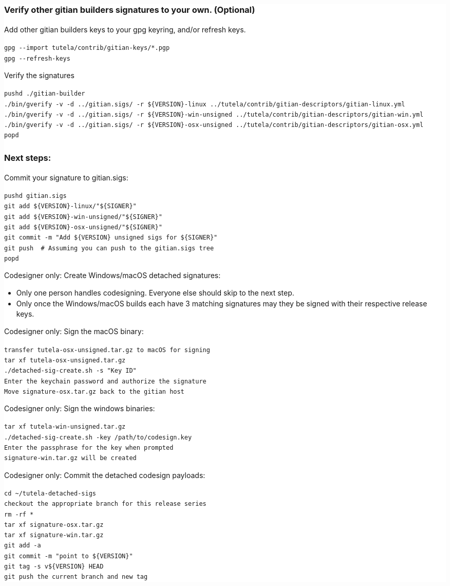 ### Verify other gitian builders signatures to your own. (Optional)

Add other gitian builders keys to your gpg keyring, and/or refresh keys.

    gpg --import tutela/contrib/gitian-keys/*.pgp
    gpg --refresh-keys

Verify the signatures

    pushd ./gitian-builder
    ./bin/gverify -v -d ../gitian.sigs/ -r ${VERSION}-linux ../tutela/contrib/gitian-descriptors/gitian-linux.yml
    ./bin/gverify -v -d ../gitian.sigs/ -r ${VERSION}-win-unsigned ../tutela/contrib/gitian-descriptors/gitian-win.yml
    ./bin/gverify -v -d ../gitian.sigs/ -r ${VERSION}-osx-unsigned ../tutela/contrib/gitian-descriptors/gitian-osx.yml
    popd

### Next steps:

Commit your signature to gitian.sigs:

    pushd gitian.sigs
    git add ${VERSION}-linux/"${SIGNER}"
    git add ${VERSION}-win-unsigned/"${SIGNER}"
    git add ${VERSION}-osx-unsigned/"${SIGNER}"
    git commit -m "Add ${VERSION} unsigned sigs for ${SIGNER}"
    git push  # Assuming you can push to the gitian.sigs tree
    popd

Codesigner only: Create Windows/macOS detached signatures:
- Only one person handles codesigning. Everyone else should skip to the next step.
- Only once the Windows/macOS builds each have 3 matching signatures may they be signed with their respective release keys.

Codesigner only: Sign the macOS binary:

    transfer tutela-osx-unsigned.tar.gz to macOS for signing
    tar xf tutela-osx-unsigned.tar.gz
    ./detached-sig-create.sh -s "Key ID"
    Enter the keychain password and authorize the signature
    Move signature-osx.tar.gz back to the gitian host

Codesigner only: Sign the windows binaries:

    tar xf tutela-win-unsigned.tar.gz
    ./detached-sig-create.sh -key /path/to/codesign.key
    Enter the passphrase for the key when prompted
    signature-win.tar.gz will be created

Codesigner only: Commit the detached codesign payloads:

    cd ~/tutela-detached-sigs
    checkout the appropriate branch for this release series
    rm -rf *
    tar xf signature-osx.tar.gz
    tar xf signature-win.tar.gz
    git add -a
    git commit -m "point to ${VERSION}"
    git tag -s v${VERSION} HEAD
    git push the current branch and new tag
